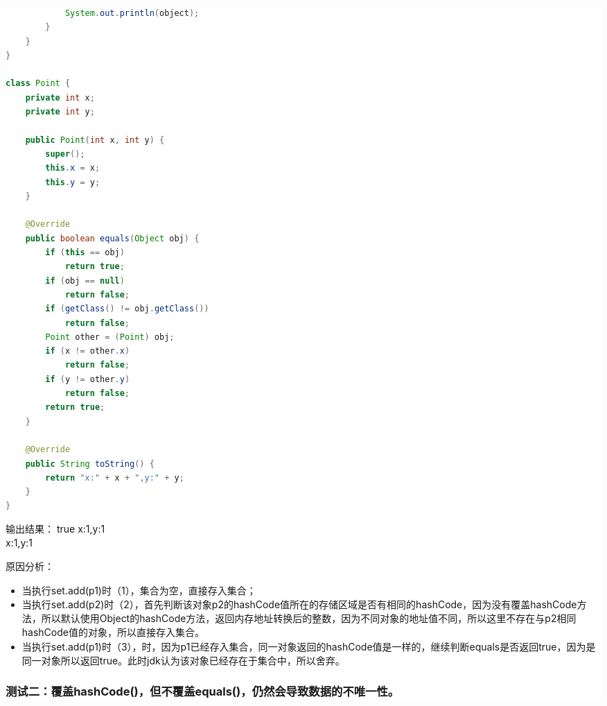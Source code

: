 ```java
            System.out.println(object);  
        }  
    }  
}  
  
class Point {  
    private int x;  
    private int y;  
  
    public Point(int x, int y) {  
        super();  
        this.x = x;  
        this.y = y;  
    }  
  
    @Override  
    public boolean equals(Object obj) {  
        if (this == obj)  
            return true;  
        if (obj == null)  
            return false;  
        if (getClass() != obj.getClass())  
            return false;  
        Point other = (Point) obj;  
        if (x != other.x)  
            return false;  
        if (y != other.y)  
            return false;  
        return true;  
    }  
  
    @Override  
    public String toString() {  
        return "x:" + x + ",y:" + y;  
    }  
}  
```

输出结果：
true
x:1,y:1  
x:1,y:1 

原因分析：
- 当执行set.add(p1)时（1），集合为空，直接存入集合；
- 当执行set.add(p2)时（2），首先判断该对象p2的hashCode值所在的存储区域是否有相同的hashCode，因为没有覆盖hashCode方法，所以默认使用Object的hashCode方法，返回内存地址转换后的整数，因为不同对象的地址值不同，所以这里不存在与p2相同hashCode值的对象，所以直接存入集合。
- 当执行set.add(p1)时（3），时，因为p1已经存入集合，同一对象返回的hashCode值是一样的，继续判断equals是否返回true，因为是同一对象所以返回true。此时jdk认为该对象已经存在于集合中，所以舍弃。

### 测试二：覆盖hashCode()，但不覆盖equals()，仍然会导致数据的不唯一性。
